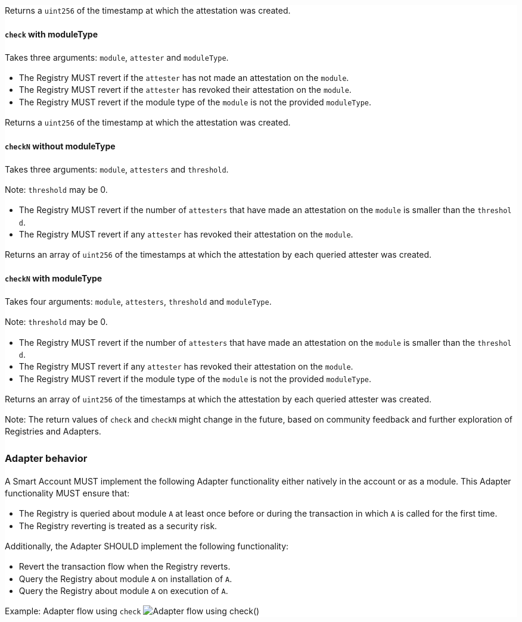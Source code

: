 Returns a `uint256` of the timestamp at which the attestation was created.

#### `check` with moduleType

Takes three arguments: `module`, `attester` and `moduleType`.

- The Registry MUST revert if the `attester` has not made an attestation on the `module`.
- The Registry MUST revert if the `attester` has revoked their attestation on the `module`.
- The Registry MUST revert if the module type of the `module` is not the provided `moduleType`.

Returns a `uint256` of the timestamp at which the attestation was created.

#### `checkN` without moduleType

Takes three arguments: `module`, `attesters` and `threshold`.

Note: `threshold` may be 0.

- The Registry MUST revert if the number of `attesters` that have made an attestation on the `module` is smaller than the `threshold`.
- The Registry MUST revert if any `attester` has revoked their attestation on the `module`.

Returns an array of `uint256` of the timestamps at which the attestation by each queried attester was created.

#### `checkN` with moduleType

Takes four arguments: `module`, `attesters`, `threshold` and `moduleType`.

Note: `threshold` may be 0.

- The Registry MUST revert if the number of `attesters` that have made an attestation on the `module` is smaller than the `threshold`.
- The Registry MUST revert if any `attester` has revoked their attestation on the `module`.
- The Registry MUST revert if the module type of the `module` is not the provided `moduleType`.

Returns an array of `uint256` of the timestamps at which the attestation by each queried attester was created.

Note: The return values of `check` and `checkN` might change in the future, based on community feedback and further exploration of Registries and Adapters.

### Adapter behavior

A Smart Account MUST implement the following Adapter functionality either natively in the account or as a module. This Adapter functionality MUST ensure that:

- The Registry is queried about module `A` at least once before or during the transaction in which `A` is called for the first time.
- The Registry reverting is treated as a security risk.

Additionally, the Adapter SHOULD implement the following functionality:

- Revert the transaction flow when the Registry reverts.
- Query the Registry about module `A` on installation of `A`.
- Query the Registry about module `A` on execution of `A`.

Example: Adapter flow using `check`
![Adapter flow using check()](../assets/eip-7484/check-sequence.jpg)
